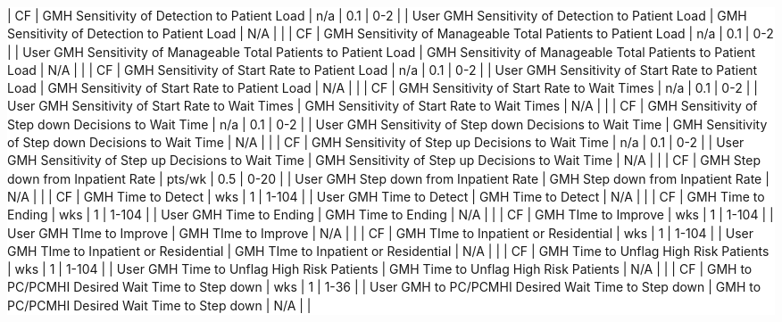 | CF                   | GMH Sensitivity of   Detection to Patient Load                                 | n/a            | 0.1       | 0-2                                   |                    | User GMH Sensitivity   of Detection to Patient Load                                 | GMH Sensitivity of   Detection to Patient Load                                 | N/A                                                                    |   |
| CF                   | GMH Sensitivity of   Manageable Total Patients to Patient Load                 | n/a            | 0.1       | 0-2                                   |                    | User GMH Sensitivity   of Manageable Total Patients to Patient Load                 | GMH Sensitivity of   Manageable Total Patients to Patient Load                 | N/A                                                                    |   |
| CF                   | GMH Sensitivity of   Start Rate to Patient Load                                | n/a            | 0.1       | 0-2                                   |                    | User GMH Sensitivity   of Start Rate to Patient Load                                | GMH Sensitivity of   Start Rate to Patient Load                                | N/A                                                                    |   |
| CF                   | GMH Sensitivity of   Start Rate to Wait Times                                  | n/a            | 0.1       | 0-2                                   |                    | User GMH Sensitivity   of Start Rate to Wait Times                                  | GMH Sensitivity of   Start Rate to Wait Times                                  | N/A                                                                    |   |
| CF                   | GMH Sensitivity of   Step down Decisions to Wait Time                          | n/a            | 0.1       | 0-2                                   |                    | User GMH Sensitivity   of Step down Decisions to Wait Time                          | GMH Sensitivity of   Step down Decisions to Wait Time                          | N/A                                                                    |   |
| CF                   | GMH Sensitivity of   Step up Decisions to Wait Time                            | n/a            | 0.1       | 0-2                                   |                    | User GMH Sensitivity   of Step up Decisions to Wait Time                            | GMH Sensitivity of   Step up Decisions to Wait Time                            | N/A                                                                    |   |
| CF                   | GMH Step down from   Inpatient Rate                                            | pts/wk         | 0.5       | 0-20                                  |                    | User GMH Step down   from Inpatient Rate                                            | GMH Step down from   Inpatient Rate                                            | N/A                                                                    |   |
| CF                   | GMH Time to Detect                                                             | wks            | 1         |  1-104                                |                    | User GMH Time to   Detect                                                           | GMH Time to Detect                                                             | N/A                                                                    |   |
| CF                   | GMH Time to Ending                                                             | wks            | 1         | 1-104                                 |                    | User GMH Time to   Ending                                                           | GMH Time to Ending                                                             | N/A                                                                    |   |
| CF                   | GMH TIme to Improve                                                            | wks            | 1         | 1-104                                 |                    | User GMH TIme to   Improve                                                          | GMH TIme to Improve                                                            | N/A                                                                    |   |
| CF                   | GMH TIme to Inpatient   or Residential                                         | wks            | 1         | 1-104                                 |                    | User GMH TIme to   Inpatient or Residential                                         | GMH TIme to Inpatient   or Residential                                         | N/A                                                                    |   |
| CF                   | GMH Time to Unflag   High Risk Patients                                        | wks            | 1         | 1-104                                 |                    | User GMH Time to   Unflag High Risk Patients                                        | GMH Time to Unflag   High Risk Patients                                        | N/A                                                                    |   |
| CF                   | GMH to PC/PCMHI   Desired Wait Time to Step down                               | wks            | 1         | 1-36                                  |                    | User GMH to PC/PCMHI   Desired Wait Time to Step down                               | GMH to PC/PCMHI   Desired Wait Time to Step down                               | N/A                                                                    |   |